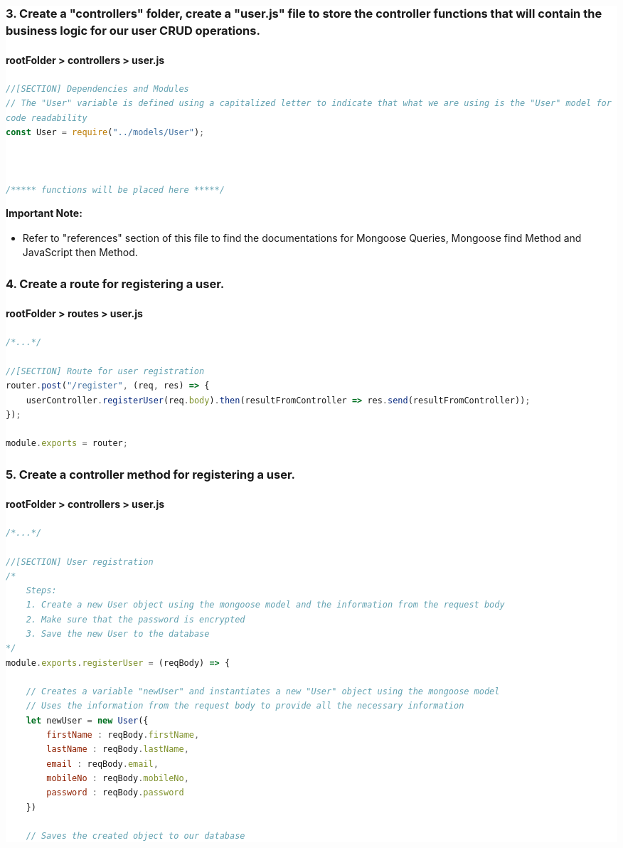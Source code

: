 
### 3. Create a "controllers" folder, create a "user.js" file to store the controller functions that will contain the business logic for our user CRUD operations.

#### rootFolder > controllers > user.js

```js
//[SECTION] Dependencies and Modules
// The "User" variable is defined using a capitalized letter to indicate that what we are using is the "User" model for code readability
const User = require("../models/User");



/***** functions will be placed here *****/
```

**Important Note:**
- Refer to "references" section of this file to find the documentations for Mongoose Queries, Mongoose find Method and JavaScript then Method.


### 4. Create a route for registering a user.

#### rootFolder > routes > user.js

```js
/*...*/

//[SECTION] Route for user registration
router.post("/register", (req, res) => {
    userController.registerUser(req.body).then(resultFromController => res.send(resultFromController));
});

module.exports = router;
```

### 5. Create a controller method for registering a user.

#### rootFolder > controllers > user.js

```js
/*...*/

//[SECTION] User registration
/*
    Steps:
    1. Create a new User object using the mongoose model and the information from the request body
    2. Make sure that the password is encrypted
    3. Save the new User to the database
*/
module.exports.registerUser = (reqBody) => {

    // Creates a variable "newUser" and instantiates a new "User" object using the mongoose model
    // Uses the information from the request body to provide all the necessary information
    let newUser = new User({
        firstName : reqBody.firstName,
        lastName : reqBody.lastName,
        email : reqBody.email,
        mobileNo : reqBody.mobileNo,
        password : reqBody.password
    })

    // Saves the created object to our database
```